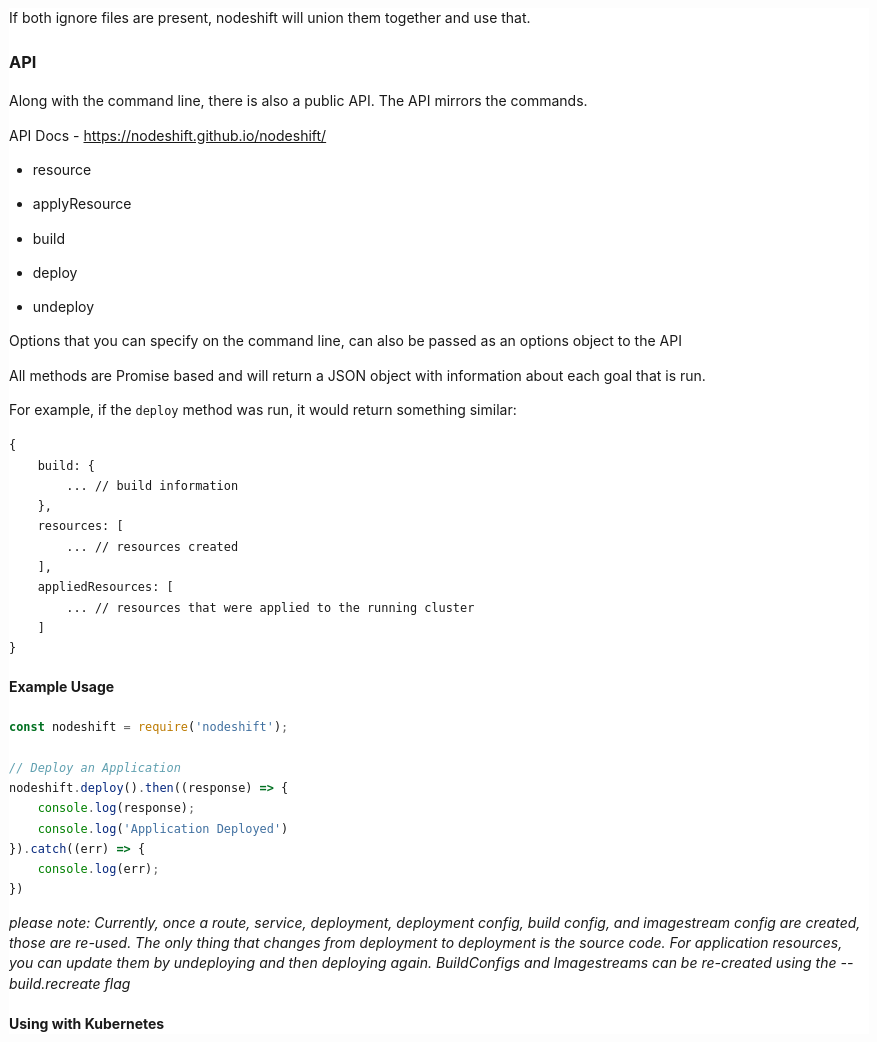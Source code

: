If both ignore files are present,  nodeshift will union them together and use that.

### API

Along with the command line, there is also a public API.  The API mirrors the commands.

API Docs - https://nodeshift.github.io/nodeshift/

* resource

* applyResource

* build

* deploy

* undeploy

Options that you can specify on the command line, can also be passed as an options object to the API

All methods are Promise based and will return a JSON object with information about each goal that is run.

For example, if the `deploy` method was run, it would return something similar:

    {
        build: {
            ... // build information
        },
        resources: [
            ... // resources created
        ],
        appliedResources: [
            ... // resources that were applied to the running cluster
        ]
    }

#### Example Usage
```javascript
const nodeshift = require('nodeshift');

// Deploy an Application
nodeshift.deploy().then((response) => {
    console.log(response);
    console.log('Application Deployed')
}).catch((err) => {
    console.log(err);
})
````
_please note: Currently, once a route, service, deployment, deployment config, build config, and imagestream config are created, those are re-used. The only thing that changes from deployment to deployment is the source code.  For application resources, you can update them by undeploying and then deploying again.  BuildConfigs and Imagestreams can be re-created using the --build.recreate flag_

#### Using with Kubernetes
